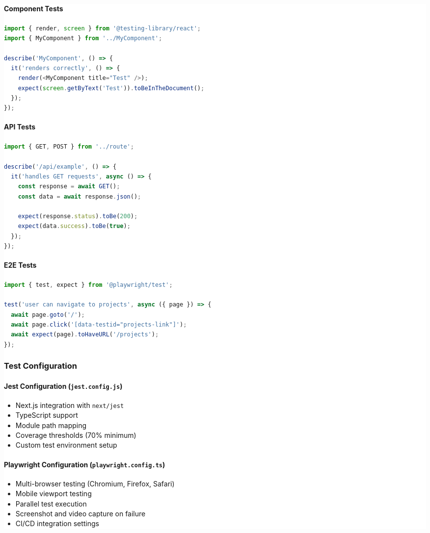 #### Component Tests
```typescript
import { render, screen } from '@testing-library/react';
import { MyComponent } from '../MyComponent';

describe('MyComponent', () => {
  it('renders correctly', () => {
    render(<MyComponent title="Test" />);
    expect(screen.getByText('Test')).toBeInTheDocument();
  });
});
```

#### API Tests
```typescript
import { GET, POST } from '../route';

describe('/api/example', () => {
  it('handles GET requests', async () => {
    const response = await GET();
    const data = await response.json();
    
    expect(response.status).toBe(200);
    expect(data.success).toBe(true);
  });
});
```

#### E2E Tests
```typescript
import { test, expect } from '@playwright/test';

test('user can navigate to projects', async ({ page }) => {
  await page.goto('/');
  await page.click('[data-testid="projects-link"]');
  await expect(page).toHaveURL('/projects');
});
```

### Test Configuration

#### Jest Configuration (`jest.config.js`)
- Next.js integration with `next/jest`
- TypeScript support
- Module path mapping
- Coverage thresholds (70% minimum)
- Custom test environment setup

#### Playwright Configuration (`playwright.config.ts`)
- Multi-browser testing (Chromium, Firefox, Safari)
- Mobile viewport testing
- Parallel test execution
- Screenshot and video capture on failure
- CI/CD integration settings
